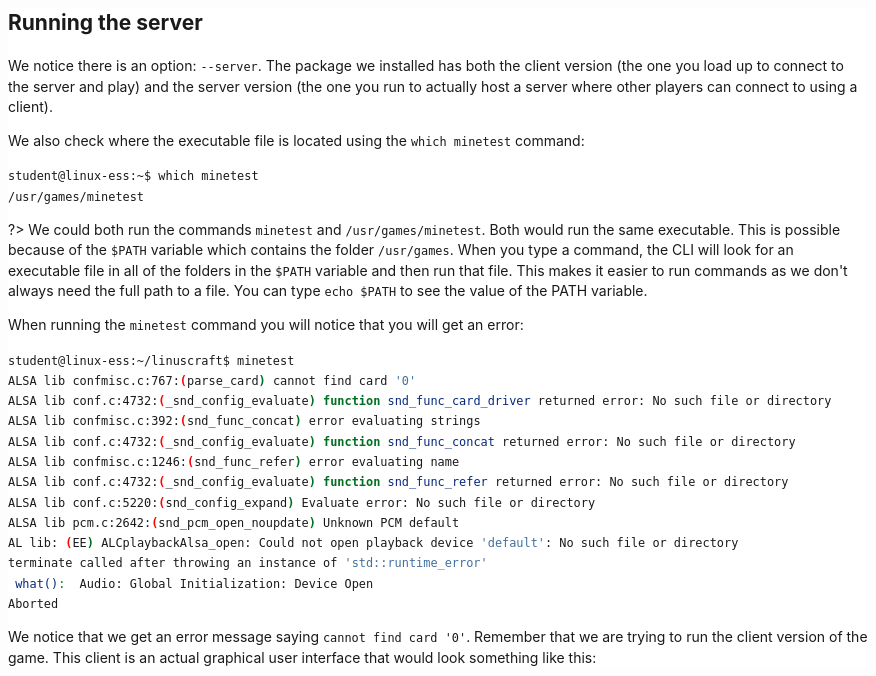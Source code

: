## Running the server

 We notice there is an option: `--server`. The package we installed has both the client version (the one you load up to connect to the server and play) and the server version (the one you run to actually host a server where other players can connect to using a client).

 We also check where the executable file is located using the `which minetest` command:

 ```bash
student@linux-ess:~$ which minetest
/usr/games/minetest
 ```

?> We could both run the commands `minetest` and `/usr/games/minetest`. Both would run the same executable. This is possible because of the `$PATH` variable which contains the folder `/usr/games`. When you type a command, the CLI will look for an executable file in all of the folders in the `$PATH` variable and then run that file. This makes it easier to run commands as we don't always need the full path to a file. You can type `echo $PATH` to see the value of the PATH variable.

 When running the `minetest` command you will notice that you will get an error: 

 ```bash
 student@linux-ess:~/linuscraft$ minetest
ALSA lib confmisc.c:767:(parse_card) cannot find card '0'
ALSA lib conf.c:4732:(_snd_config_evaluate) function snd_func_card_driver returned error: No such file or directory
ALSA lib confmisc.c:392:(snd_func_concat) error evaluating strings
ALSA lib conf.c:4732:(_snd_config_evaluate) function snd_func_concat returned error: No such file or directory
ALSA lib confmisc.c:1246:(snd_func_refer) error evaluating name
ALSA lib conf.c:4732:(_snd_config_evaluate) function snd_func_refer returned error: No such file or directory
ALSA lib conf.c:5220:(snd_config_expand) Evaluate error: No such file or directory
ALSA lib pcm.c:2642:(snd_pcm_open_noupdate) Unknown PCM default
AL lib: (EE) ALCplaybackAlsa_open: Could not open playback device 'default': No such file or directory
terminate called after throwing an instance of 'std::runtime_error'
  what():  Audio: Global Initialization: Device Open
Aborted
 ```

We notice that we get an error message saying `cannot find card '0'`. Remember that we are trying to run the client version of the game. This client is an actual graphical user interface that would look something like this:
